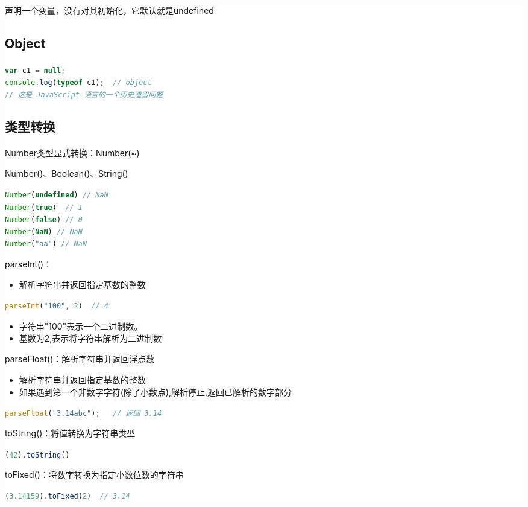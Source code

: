声明一个变量，没有对其初始化，它默认就是undefined



## Object

```typescript
var c1 = null;
console.log(typeof c1);  // object
// 这是 JavaScript 语言的一个历史遗留问题
```



## 类型转换

Number类型显式转换：Number(~)

Number()、Boolean()、String()

```javascript
Number(undefined) // NaN
Number(true)  // 1
Number(false) // 0
Number(NaN) // NaN
Number("aa") // NaN
```



parseInt()：

- 解析字符串并返回指定基数的整数

```javascript
parseInt("100", 2)  // 4
```

- 字符串"100"表示一个二进制数。
- 基数为2,表示将字符串解析为二进制数



parseFloat()：解析字符串并返回浮点数

- 解析字符串并返回指定基数的整数
- 如果遇到第一个非数字字符(除了小数点),解析停止,返回已解析的数字部分

```javascript
parseFloat("3.14abc");   // 返回 3.14
```



toString()：将值转换为字符串类型

```javascript
(42).toString()
```

toFixed()：将数字转换为指定小数位数的字符串

```javascript
(3.14159).toFixed(2)  // 3.14
```
